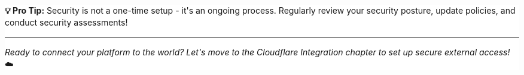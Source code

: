 **💡 Pro Tip:** Security is not a one-time setup - it's an ongoing process. Regularly review your security posture, update policies, and conduct security assessments!

---

*Ready to connect your platform to the world? Let's move to the Cloudflare Integration chapter to set up secure external access!* ☁️
